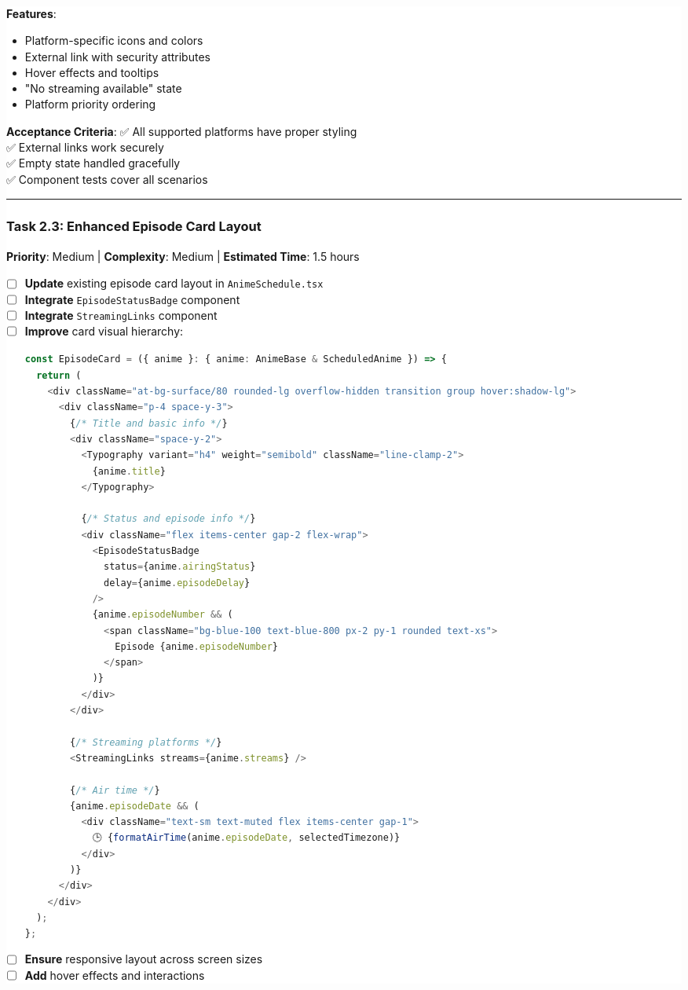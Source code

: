 **Features**:
- Platform-specific icons and colors
- External link with security attributes
- Hover effects and tooltips
- "No streaming available" state
- Platform priority ordering

**Acceptance Criteria**:
✅ All supported platforms have proper styling  
✅ External links work securely  
✅ Empty state handled gracefully  
✅ Component tests cover all scenarios  

---

### **Task 2.3: Enhanced Episode Card Layout**
**Priority**: Medium | **Complexity**: Medium | **Estimated Time**: 1.5 hours

- [ ] **Update** existing episode card layout in `AnimeSchedule.tsx`
- [ ] **Integrate** `EpisodeStatusBadge` component
- [ ] **Integrate** `StreamingLinks` component
- [ ] **Improve** card visual hierarchy:
  ```typescript
  const EpisodeCard = ({ anime }: { anime: AnimeBase & ScheduledAnime }) => {
    return (
      <div className="at-bg-surface/80 rounded-lg overflow-hidden transition group hover:shadow-lg">
        <div className="p-4 space-y-3">
          {/* Title and basic info */}
          <div className="space-y-2">
            <Typography variant="h4" weight="semibold" className="line-clamp-2">
              {anime.title}
            </Typography>
            
            {/* Status and episode info */}
            <div className="flex items-center gap-2 flex-wrap">
              <EpisodeStatusBadge 
                status={anime.airingStatus} 
                delay={anime.episodeDelay} 
              />
              {anime.episodeNumber && (
                <span className="bg-blue-100 text-blue-800 px-2 py-1 rounded text-xs">
                  Episode {anime.episodeNumber}
                </span>
              )}
            </div>
          </div>

          {/* Streaming platforms */}
          <StreamingLinks streams={anime.streams} />

          {/* Air time */}
          {anime.episodeDate && (
            <div className="text-sm text-muted flex items-center gap-1">
              🕒 {formatAirTime(anime.episodeDate, selectedTimezone)}
            </div>
          )}
        </div>
      </div>
    );
  };
  ```
- [ ] **Ensure** responsive layout across screen sizes
- [ ] **Add** hover effects and interactions
